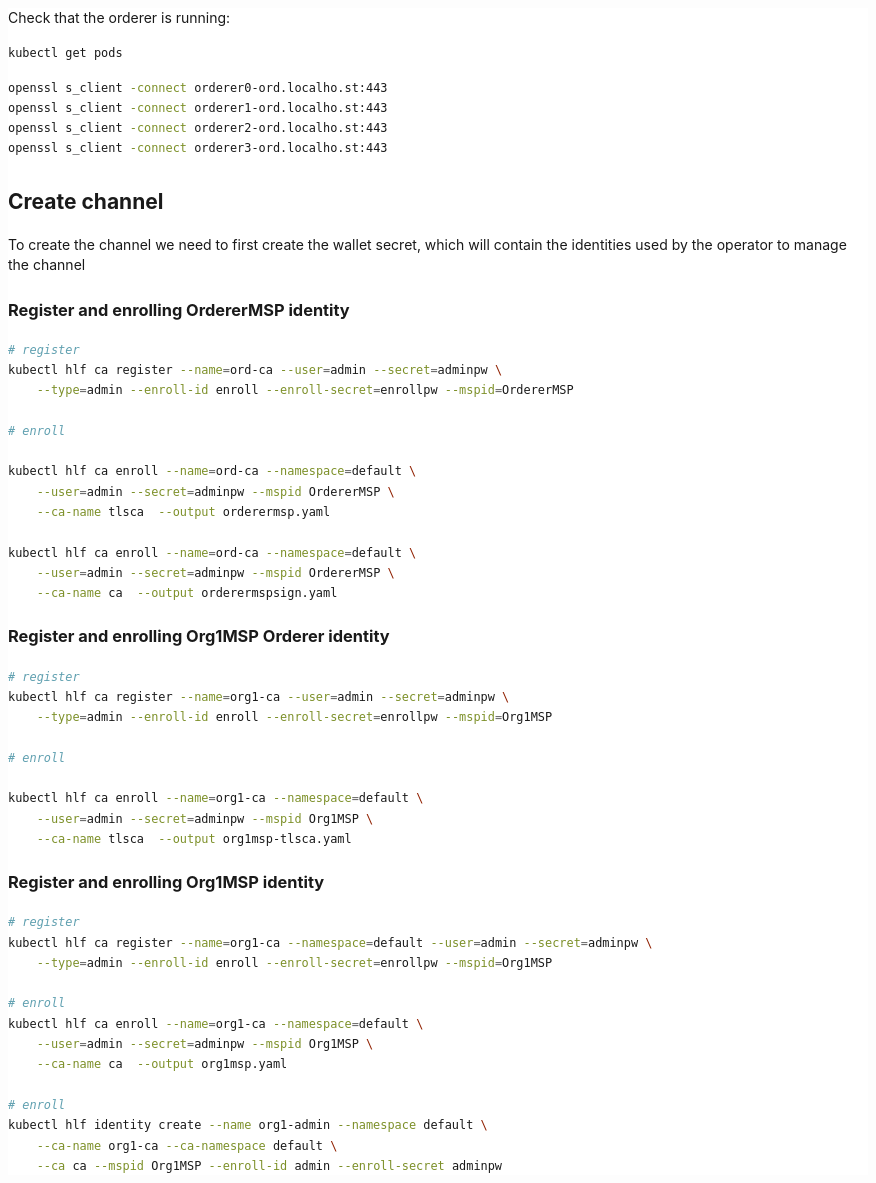 Check that the orderer is running:

```bash
kubectl get pods
```

```bash
openssl s_client -connect orderer0-ord.localho.st:443
openssl s_client -connect orderer1-ord.localho.st:443
openssl s_client -connect orderer2-ord.localho.st:443
openssl s_client -connect orderer3-ord.localho.st:443
```


## Create channel

To create the channel we need to first create the wallet secret, which will contain the identities used by the operator to manage the channel

### Register and enrolling OrdererMSP identity

```bash
# register
kubectl hlf ca register --name=ord-ca --user=admin --secret=adminpw \
    --type=admin --enroll-id enroll --enroll-secret=enrollpw --mspid=OrdererMSP

# enroll

kubectl hlf ca enroll --name=ord-ca --namespace=default \
    --user=admin --secret=adminpw --mspid OrdererMSP \
    --ca-name tlsca  --output orderermsp.yaml
    
kubectl hlf ca enroll --name=ord-ca --namespace=default \
    --user=admin --secret=adminpw --mspid OrdererMSP \
    --ca-name ca  --output orderermspsign.yaml
```

### Register and enrolling Org1MSP Orderer identity

```bash
# register
kubectl hlf ca register --name=org1-ca --user=admin --secret=adminpw \
    --type=admin --enroll-id enroll --enroll-secret=enrollpw --mspid=Org1MSP

# enroll

kubectl hlf ca enroll --name=org1-ca --namespace=default \
    --user=admin --secret=adminpw --mspid Org1MSP \
    --ca-name tlsca  --output org1msp-tlsca.yaml
```


### Register and enrolling Org1MSP identity

```bash
# register
kubectl hlf ca register --name=org1-ca --namespace=default --user=admin --secret=adminpw \
    --type=admin --enroll-id enroll --enroll-secret=enrollpw --mspid=Org1MSP

# enroll
kubectl hlf ca enroll --name=org1-ca --namespace=default \
    --user=admin --secret=adminpw --mspid Org1MSP \
    --ca-name ca  --output org1msp.yaml

# enroll
kubectl hlf identity create --name org1-admin --namespace default \
    --ca-name org1-ca --ca-namespace default \
    --ca ca --mspid Org1MSP --enroll-id admin --enroll-secret adminpw
```
